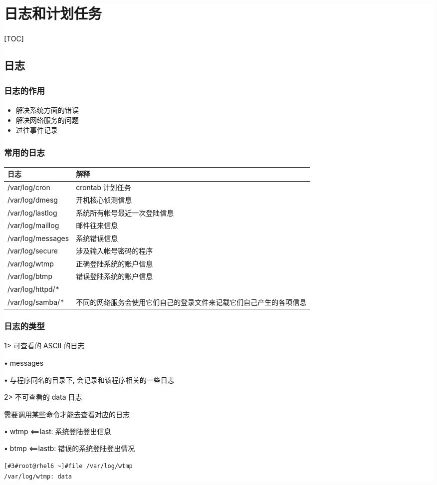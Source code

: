 # 日志和计划任务

[TOC]


## 日志

### 日志的作用

* 解决系统方面的错误
* 解决网络服务的问题
* 过往事件记录

### 常用的日志

|日志|解释|
|:--|:--|
|/var/log/cron |crontab 计划任务|
|/var/log/dmesg |开机核心侦测信息|
|/var/log/lastlog |系统所有帐号最近一次登陆信息|
|/var/log/maillog |邮件往来信息|
|/var/log/messages |系统错误信息|
|/var/log/secure |涉及输入帐号密码的程序|
|/var/log/wtmp |正确登陆系统的账户信息|
|/var/log/btmp |错误登陆系统的账户信息|
|/var/log/httpd/*| |
|/var/log/samba/* |不同的网络服务会使用它们自己的登录文件来记载它们自己产生的各项信息|


### 日志的类型


1> 可查看的 ASCII 的日志

• messages

• 与程序同名的目录下, 会记录和该程序相关的一些日志

2> 不可查看的 data 日志

需要调用某些命令才能去查看对应的日志

• wtmp <==last: 系统登陆登出信息

• btmp <==lastb: 错误的系统登陆登出情况

```shell
[#3#root@rhel6 ~]#file /var/log/wtmp
/var/log/wtmp: data
```

